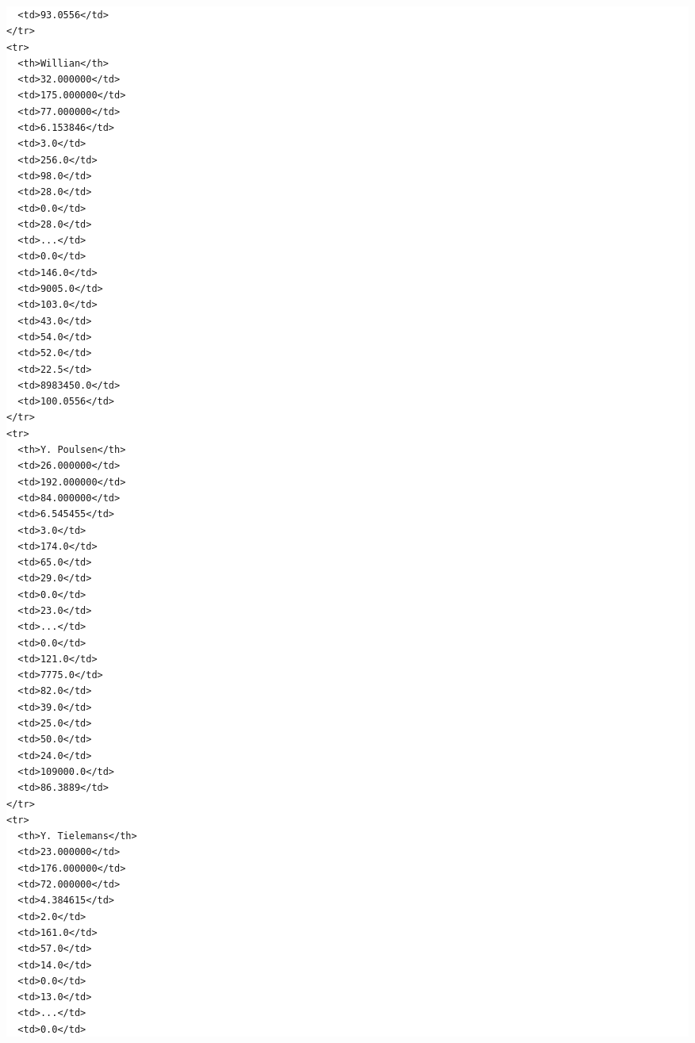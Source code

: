       <td>93.0556</td>
    </tr>
    <tr>
      <th>Willian</th>
      <td>32.000000</td>
      <td>175.000000</td>
      <td>77.000000</td>
      <td>6.153846</td>
      <td>3.0</td>
      <td>256.0</td>
      <td>98.0</td>
      <td>28.0</td>
      <td>0.0</td>
      <td>28.0</td>
      <td>...</td>
      <td>0.0</td>
      <td>146.0</td>
      <td>9005.0</td>
      <td>103.0</td>
      <td>43.0</td>
      <td>54.0</td>
      <td>52.0</td>
      <td>22.5</td>
      <td>8983450.0</td>
      <td>100.0556</td>
    </tr>
    <tr>
      <th>Y. Poulsen</th>
      <td>26.000000</td>
      <td>192.000000</td>
      <td>84.000000</td>
      <td>6.545455</td>
      <td>3.0</td>
      <td>174.0</td>
      <td>65.0</td>
      <td>29.0</td>
      <td>0.0</td>
      <td>23.0</td>
      <td>...</td>
      <td>0.0</td>
      <td>121.0</td>
      <td>7775.0</td>
      <td>82.0</td>
      <td>39.0</td>
      <td>25.0</td>
      <td>50.0</td>
      <td>24.0</td>
      <td>109000.0</td>
      <td>86.3889</td>
    </tr>
    <tr>
      <th>Y. Tielemans</th>
      <td>23.000000</td>
      <td>176.000000</td>
      <td>72.000000</td>
      <td>4.384615</td>
      <td>2.0</td>
      <td>161.0</td>
      <td>57.0</td>
      <td>14.0</td>
      <td>0.0</td>
      <td>13.0</td>
      <td>...</td>
      <td>0.0</td>